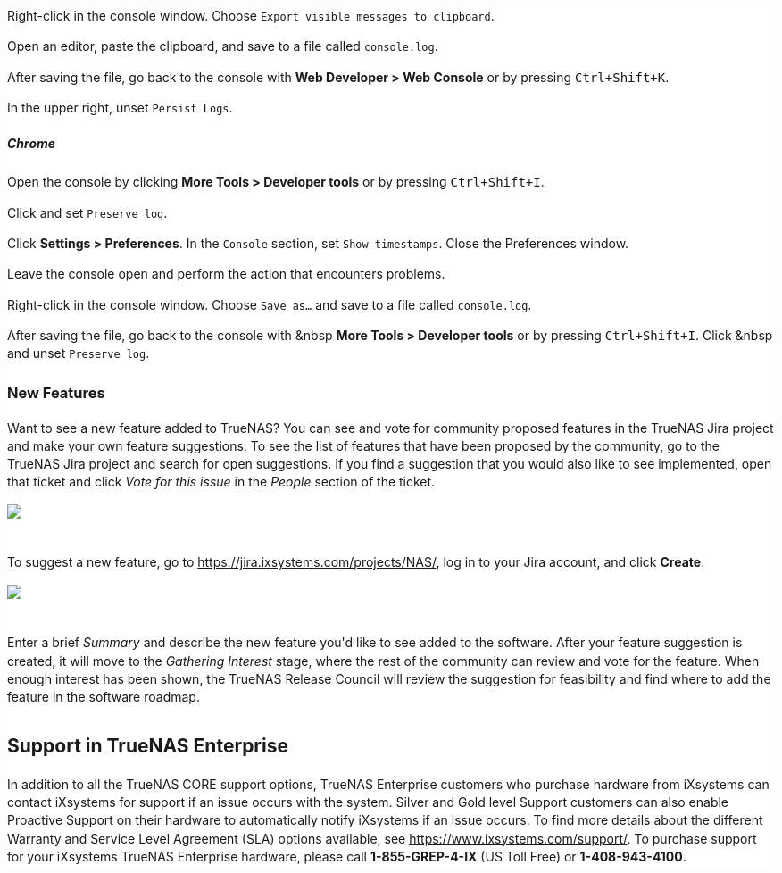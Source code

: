 Right-click in the console window. Choose `Export visible messages to clipboard`.

Open an editor, paste the clipboard, and save to a file called `console.log`.

After saving the file, go back to the console with <i class="fa fa-bars" aria-hidden="true" title="Menu"></i> **Web Developer > Web Console** or by pressing <kbd>Ctrl+Shift+K</kbd>.

In the upper right, unset `Persist Logs`.

##### Chrome

Open the console by clicking  <i class="fa fa-ellipsis-v" aria-hidden="true" title="Options"></i> **More Tools > Developer tools** or by pressing <kbd>Ctrl+Shift+I</kbd>.

Click <i class="fa fa-cog" aria-hidden="true" title="settings"></i> and set `Preserve log`.

Click <i class="fa fa-ellipsis-v" aria-hidden="true" title="Options"></i> **Settings > Preferences**. In the `Console` section, set `Show timestamps`. Close the Preferences window.

Leave the console open and perform the action that encounters problems.

Right-click in the console window. Choose `Save as…` and save to a file called `console.log`.

After saving the file, go back to the console with <i class="fa fa-cog" aria-hidden="true" title="settings"></i>&nbsp **More Tools > Developer tools** or by pressing <kbd>Ctrl+Shift+I</kbd>. Click <i class="fa fa-cog" aria-hidden="true" title="settings"></i>&nbsp and unset `Preserve log`.

### New Features

Want to see a new feature added to TrueNAS?
You can see and vote for community proposed features in the TrueNAS Jira project and make your own feature suggestions.
To see the list of features that have been proposed by the community, go to the TrueNAS Jira project and [search for open suggestions](https://jira.ixsystems.com/issues/?jql=issuetype%20%3D%20Suggestion%20AND%20status%20%3D%20%22Gathering%20Interest%22).
If you find a suggestion that you would also like to see implemented, open that ticket and click *Vote for this issue* in the *People* section of the ticket.

<img src="/images/SuggestionExample.png">
<br><br>

To suggest a new feature, go to https://jira.ixsystems.com/projects/NAS/, log in to your Jira account, and click **Create**.

<img src="/images/SuggestionCreate.png">
<br><br>

Enter a brief *Summary* and describe the new feature you'd like to see added to the software.
After your feature suggestion is created, it will move to the *Gathering Interest* stage, where the rest of the community can review and vote for the feature.
When enough interest has been shown, the TrueNAS Release Council will review the suggestion for feasibility and find where to add the feature in the software roadmap.

## Support in TrueNAS Enterprise

In addition to all the TrueNAS CORE support options, TrueNAS Enterprise customers who purchase hardware from iXsystems can contact iXsystems for support if an issue occurs with the system.
Silver and Gold level Support customers can also enable Proactive Support on their hardware to automatically notify iXsystems if an issue occurs.
To find more details about the different Warranty and Service Level Agreement (SLA) options available, see https://www.ixsystems.com/support/.
To purchase support for your iXsystems TrueNAS Enterprise hardware, please call **1-855-GREP-4-IX** (US Toll Free) or **1-408-943-4100**.
